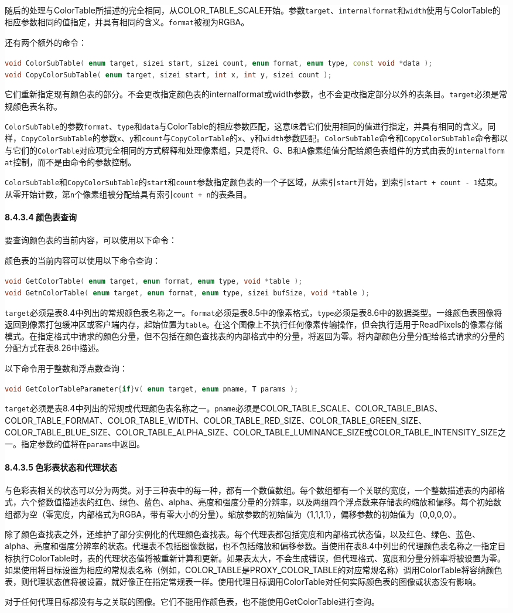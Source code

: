 随后的处理与ColorTable所描述的完全相同，从COLOR_TABLE_SCALE开始。参数`target`、`internalformat`和`width`使用与ColorTable的相应参数相同的值指定，并具有相同的含义。`format`被视为RGBA。


还有两个额外的命令：

```cpp
void ColorSubTable( enum target, sizei start, sizei count, enum format, enum type, const void *data );
void CopyColorSubTable( enum target, sizei start, int x, int y, sizei count );
```

它们重新指定现有颜色表的部分。不会更改指定颜色表的internalformat或width参数，也不会更改指定部分以外的表条目。`target`必须是常规颜色表名称。

`ColorSubTable`的参数`format`、`type`和`data`与ColorTable的相应参数匹配，这意味着它们使用相同的值进行指定，并具有相同的含义。同样，`CopyColorSubTable`的参数`x`、`y`和`count`与`CopyColorTable`的`x`、`y`和`width`参数匹配。`ColorSubTable`命令和`CopyColorSubTable`命令都以与它们的`ColorTable`对应项完全相同的方式解释和处理像素组，只是将R、G、B和A像素组值分配给颜色表组件的方式由表的`internalformat`控制，而不是由命令的参数控制。

`ColorSubTable`和`CopyColorSubTable`的`start`和`count`参数指定颜色表的一个子区域，从索引`start`开始，到索引`start + count - 1`结束。从零开始计数，第`n`个像素组被分配给具有索引`count + n`的表条目。


#### 8.4.3.4 颜色表查询

要查询颜色表的当前内容，可以使用以下命令：


颜色表的当前内容可以使用以下命令查询：

```cpp
void GetColorTable( enum target, enum format, enum type, void *table );
void GetnColorTable( enum target, enum format, enum type, sizei bufSize, void *table );
```

`target`必须是表8.4中列出的常规颜色表名称之一。`format`必须是表8.5中的像素格式，`type`必须是表8.6中的数据类型。一维颜色表图像将返回到像素打包缓冲区或客户端内存，起始位置为`table`。在这个图像上不执行任何像素传输操作，但会执行适用于ReadPixels的像素存储模式。在指定格式中请求的颜色分量，但不包括在颜色查找表的内部格式中的分量，将返回为零。将内部颜色分量分配给格式请求的分量的分配方式在表8.26中描述。



以下命令用于整数和浮点数查询：
```cpp
void GetColorTableParameter{if}v( enum target, enum pname, T params );
```

`target`必须是表8.4中列出的常规或代理颜色表名称之一。`pname`必须是COLOR_TABLE_SCALE、COLOR_TABLE_BIAS、COLOR_TABLE_FORMAT、COLOR_TABLE_WIDTH、COLOR_TABLE_RED_SIZE、COLOR_TABLE_GREEN_SIZE、COLOR_TABLE_BLUE_SIZE、COLOR_TABLE_ALPHA_SIZE、COLOR_TABLE_LUMINANCE_SIZE或COLOR_TABLE_INTENSITY_SIZE之一。指定参数的值将在`params`中返回。


#### 8.4.3.5 色彩表状态和代理状态


与色彩表相关的状态可以分为两类。对于三种表中的每一种，都有一个数值数组。每个数组都有一个关联的宽度，一个整数描述表的内部格式，六个整数值描述表的红色、绿色、蓝色、alpha、亮度和强度分量的分辨率，以及两组四个浮点数来存储表的缩放和偏移。每个初始数组都为空（零宽度，内部格式为RGBA，带有零大小的分量）。缩放参数的初始值为（1,1,1,1），偏移参数的初始值为（0,0,0,0）。

除了颜色查找表之外，还维护了部分实例化的代理颜色查找表。每个代理表都包括宽度和内部格式状态值，以及红色、绿色、蓝色、alpha、亮度和强度分辨率的状态。代理表不包括图像数据，也不包括缩放和偏移参数。当使用在表8.4中列出的代理颜色表名称之一指定目标执行ColorTable时，表的代理状态值将被重新计算和更新。如果表太大，不会生成错误，但代理格式、宽度和分量分辨率将被设置为零。如果使用将目标设置为相应的常规表名称（例如，COLOR_TABLE是PROXY_COLOR_TABLE的对应常规名称）调用ColorTable将容纳颜色表，则代理状态值将被设置，就好像正在指定常规表一样。使用代理目标调用ColorTable对任何实际颜色表的图像或状态没有影响。

对于任何代理目标都没有与之关联的图像。它们不能用作颜色表，也不能使用GetColorTable进行查询。
